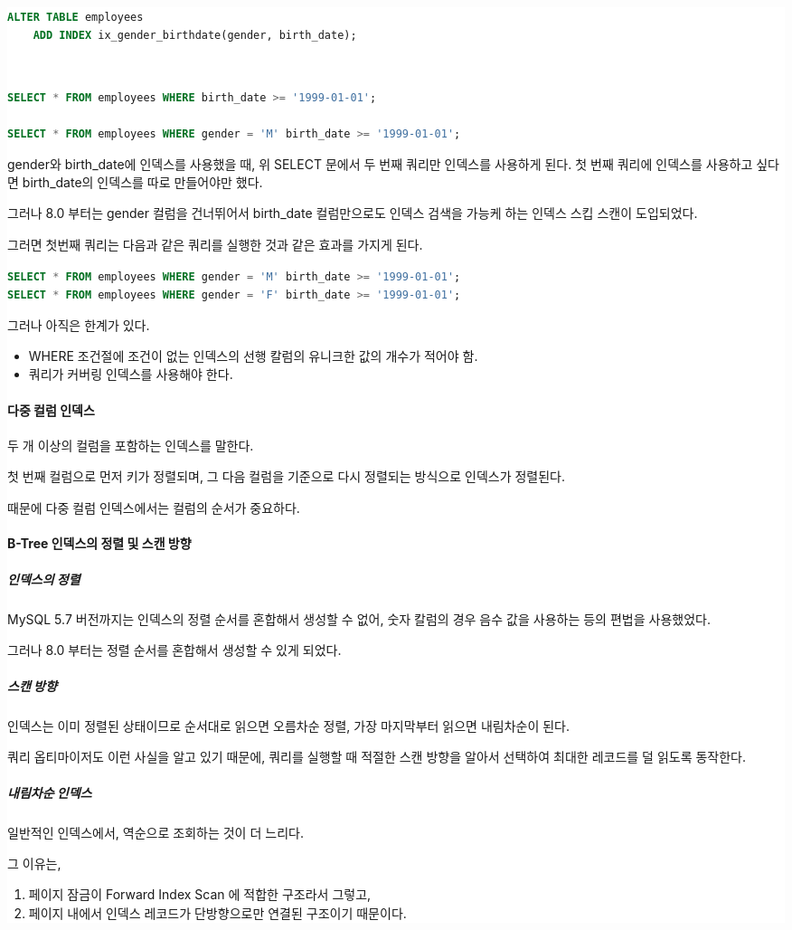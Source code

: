 ```sql
ALTER TABLE employees
    ADD INDEX ix_gender_birthdate(gender, birth_date);
```
<br>

```sql
SELECT * FROM employees WHERE birth_date >= '1999-01-01';

SELECT * FROM employees WHERE gender = 'M' birth_date >= '1999-01-01';
```

gender와 birth_date에 인덱스를 사용했을 때, 위 SELECT 문에서 두 번째 쿼리만 인덱스를 사용하게 된다. 첫 번째 쿼리에 인덱스를 사용하고 싶다면 birth_date의 인덱스를 따로 만들어야만 했다.

그러나 8.0 부터는 gender 컬럼을 건너뛰어서 birth_date 컬럼만으로도 인덱스 검색을 가능케 하는 인덱스 스킵 스캔이 도입되었다.

그러면 첫번째 쿼리는 다음과 같은 쿼리를 실행한 것과 같은 효과를 가지게 된다.

```sql
SELECT * FROM employees WHERE gender = 'M' birth_date >= '1999-01-01';
SELECT * FROM employees WHERE gender = 'F' birth_date >= '1999-01-01';
```

그러나 아직은 한계가 있다. 

- WHERE 조건절에 조건이 없는 인덱스의 선행 칼럼의 유니크한 값의 개수가 적어야 함.
- 쿼리가 커버링 인덱스를 사용해야 한다.


#### 다중 컬럼 인덱스

두 개 이상의 컬럼을 포함하는 인덱스를 말한다. 

첫 번째 컬럼으로 먼저 키가 정렬되며, 그 다음 컬럼을 기준으로 다시 정렬되는 방식으로 인덱스가 정렬된다. 

때문에 다중 컬럼 인덱스에서는 컬럼의 순서가 중요하다.

#### B-Tree 인덱스의 정렬 및 스캔 방향

##### 인덱스의 정렬 

MySQL 5.7 버전까지는 인덱스의 정렬 순서를 혼합해서 생성할 수 없어, 숫자 칼럼의 경우 음수 값을 사용하는 등의 편법을 사용했었다.

그러나 8.0 부터는 정렬 순서를 혼합해서 생성할 수 있게 되었다.

##### 스캔 방향 

인덱스는 이미 정렬된 상태이므로 순서대로 읽으면 오름차순 정렬, 가장 마지막부터 읽으면 내림차순이 된다. 

쿼리 옵티마이저도 이런 사실을 알고 있기 때문에, 쿼리를 실행할 때 적절한 스캔 방향을 알아서 선택하여 최대한 레코드를 덜 읽도록 동작한다.

##### 내림차순 인덱스

일반적인 인덱스에서, 역순으로 조회하는 것이 더 느리다.

그 이유는,

1. 페이지 잠금이 Forward Index Scan 에 적합한 구조라서 그렇고,
2. 페이지 내에서 인덱스 레코드가 단방향으로만 연결된 구조이기 때문이다.
